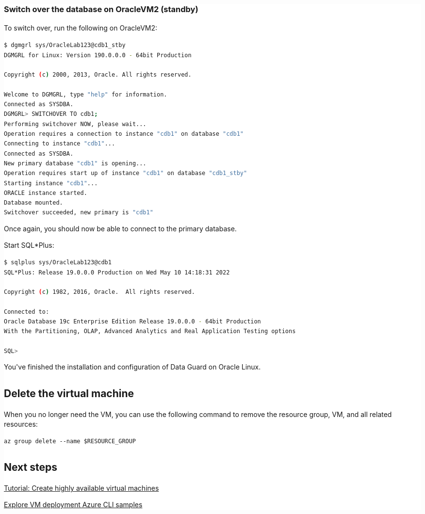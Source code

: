 ### Switch over the database on OracleVM2 (standby)

To switch over, run the following on OracleVM2:

```bash
$ dgmgrl sys/OracleLab123@cdb1_stby
DGMGRL for Linux: Version 190.0.0.0 - 64bit Production

Copyright (c) 2000, 2013, Oracle. All rights reserved.

Welcome to DGMGRL, type "help" for information.
Connected as SYSDBA.
DGMGRL> SWITCHOVER TO cdb1;
Performing switchover NOW, please wait...
Operation requires a connection to instance "cdb1" on database "cdb1"
Connecting to instance "cdb1"...
Connected as SYSDBA.
New primary database "cdb1" is opening...
Operation requires start up of instance "cdb1" on database "cdb1_stby"
Starting instance "cdb1"...
ORACLE instance started.
Database mounted.
Switchover succeeded, new primary is "cdb1"
```

Once again, you should now be able to connect to the primary database.

Start SQL*Plus:

```bash
$ sqlplus sys/OracleLab123@cdb1
SQL*Plus: Release 19.0.0.0 Production on Wed May 10 14:18:31 2022

Copyright (c) 1982, 2016, Oracle.  All rights reserved.

Connected to:
Oracle Database 19c Enterprise Edition Release 19.0.0.0 - 64bit Production
With the Partitioning, OLAP, Advanced Analytics and Real Application Testing options

SQL>
```

You've finished the installation and configuration of Data Guard on Oracle Linux.


## Delete the virtual machine

When you no longer need the VM, you can use the following command to remove the resource group, VM, and all related resources:

```azurecli
az group delete --name $RESOURCE_GROUP
```

## Next steps

[Tutorial: Create highly available virtual machines](../../linux/create-cli-complete.md)

[Explore VM deployment Azure CLI samples](https://github.com/Azure-Samples/azure-cli-samples/tree/master/virtual-machine)
